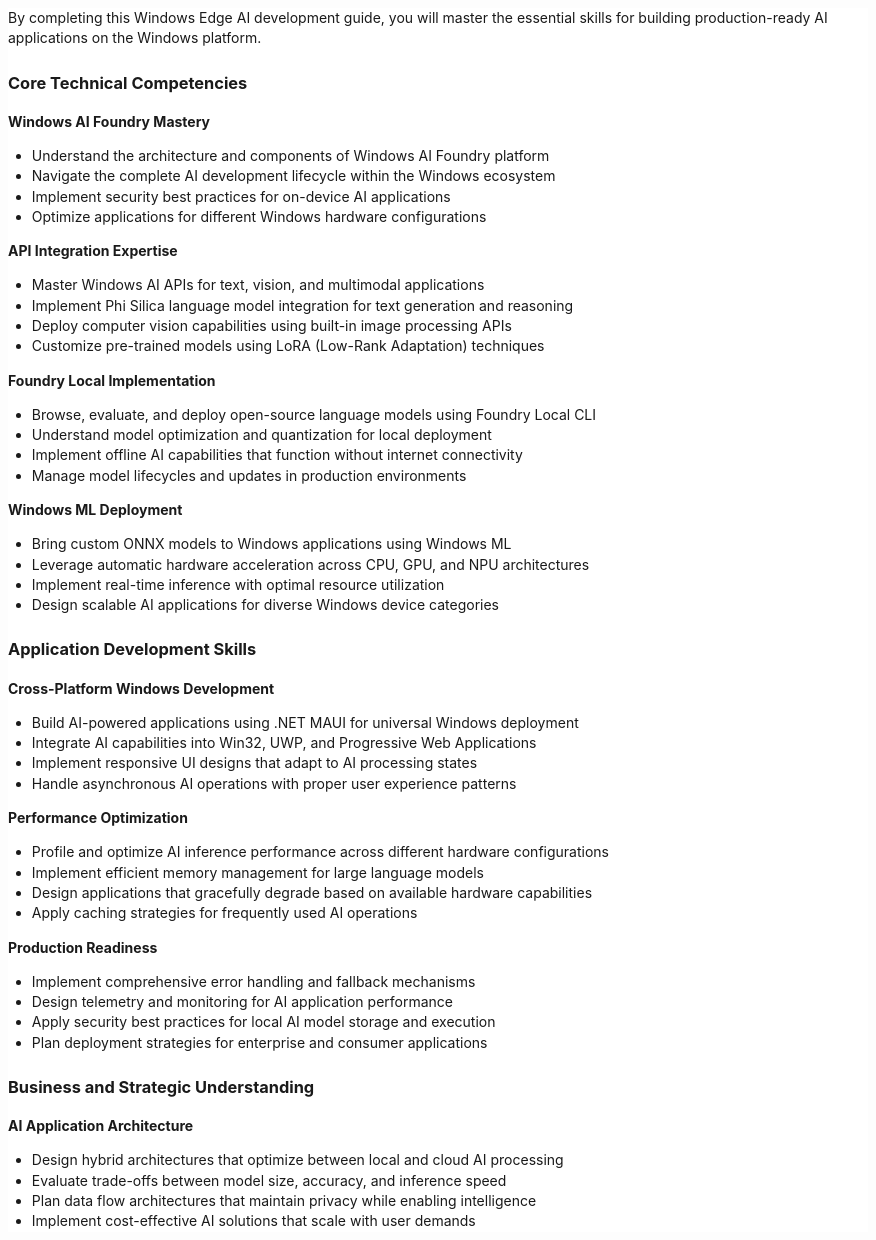 By completing this Windows Edge AI development guide, you will master the essential skills for building production-ready AI applications on the Windows platform.

### Core Technical Competencies

**Windows AI Foundry Mastery**
- Understand the architecture and components of Windows AI Foundry platform
- Navigate the complete AI development lifecycle within the Windows ecosystem
- Implement security best practices for on-device AI applications
- Optimize applications for different Windows hardware configurations

**API Integration Expertise**
- Master Windows AI APIs for text, vision, and multimodal applications
- Implement Phi Silica language model integration for text generation and reasoning
- Deploy computer vision capabilities using built-in image processing APIs
- Customize pre-trained models using LoRA (Low-Rank Adaptation) techniques

**Foundry Local Implementation**
- Browse, evaluate, and deploy open-source language models using Foundry Local CLI
- Understand model optimization and quantization for local deployment
- Implement offline AI capabilities that function without internet connectivity
- Manage model lifecycles and updates in production environments

**Windows ML Deployment**
- Bring custom ONNX models to Windows applications using Windows ML
- Leverage automatic hardware acceleration across CPU, GPU, and NPU architectures
- Implement real-time inference with optimal resource utilization
- Design scalable AI applications for diverse Windows device categories

### Application Development Skills

**Cross-Platform Windows Development**
- Build AI-powered applications using .NET MAUI for universal Windows deployment
- Integrate AI capabilities into Win32, UWP, and Progressive Web Applications
- Implement responsive UI designs that adapt to AI processing states
- Handle asynchronous AI operations with proper user experience patterns

**Performance Optimization**
- Profile and optimize AI inference performance across different hardware configurations
- Implement efficient memory management for large language models
- Design applications that gracefully degrade based on available hardware capabilities
- Apply caching strategies for frequently used AI operations

**Production Readiness**
- Implement comprehensive error handling and fallback mechanisms
- Design telemetry and monitoring for AI application performance
- Apply security best practices for local AI model storage and execution
- Plan deployment strategies for enterprise and consumer applications

### Business and Strategic Understanding

**AI Application Architecture**
- Design hybrid architectures that optimize between local and cloud AI processing
- Evaluate trade-offs between model size, accuracy, and inference speed
- Plan data flow architectures that maintain privacy while enabling intelligence
- Implement cost-effective AI solutions that scale with user demands

